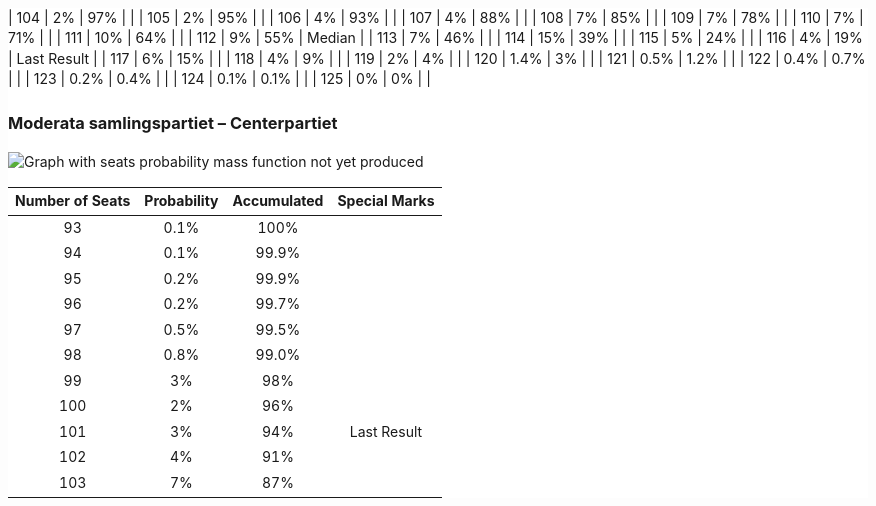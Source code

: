 | 104 | 2% | 97% |  |
| 105 | 2% | 95% |  |
| 106 | 4% | 93% |  |
| 107 | 4% | 88% |  |
| 108 | 7% | 85% |  |
| 109 | 7% | 78% |  |
| 110 | 7% | 71% |  |
| 111 | 10% | 64% |  |
| 112 | 9% | 55% | Median |
| 113 | 7% | 46% |  |
| 114 | 15% | 39% |  |
| 115 | 5% | 24% |  |
| 116 | 4% | 19% | Last Result |
| 117 | 6% | 15% |  |
| 118 | 4% | 9% |  |
| 119 | 2% | 4% |  |
| 120 | 1.4% | 3% |  |
| 121 | 0.5% | 1.2% |  |
| 122 | 0.4% | 0.7% |  |
| 123 | 0.2% | 0.4% |  |
| 124 | 0.1% | 0.1% |  |
| 125 | 0% | 0% |  |

### Moderata samlingspartiet – Centerpartiet

![Graph with seats probability mass function not yet produced](2019-06-24-Inizio-coalitions-seats-pmf-m–c.png "Seats Probability Mass Function")

| Number of Seats | Probability | Accumulated | Special Marks |
|:---------------:|:-----------:|:-----------:|:-------------:|
| 93 | 0.1% | 100% |  |
| 94 | 0.1% | 99.9% |  |
| 95 | 0.2% | 99.9% |  |
| 96 | 0.2% | 99.7% |  |
| 97 | 0.5% | 99.5% |  |
| 98 | 0.8% | 99.0% |  |
| 99 | 3% | 98% |  |
| 100 | 2% | 96% |  |
| 101 | 3% | 94% | Last Result |
| 102 | 4% | 91% |  |
| 103 | 7% | 87% |  |